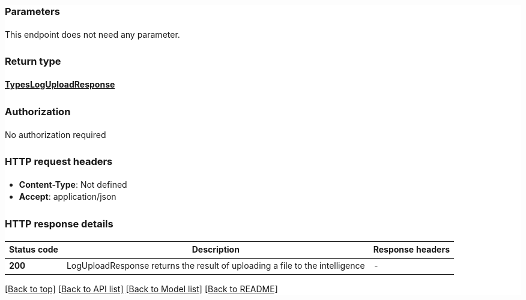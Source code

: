 ### Parameters
This endpoint does not need any parameter.

### Return type

[**TypesLogUploadResponse**](TypesLogUploadResponse.md)

### Authorization

No authorization required

### HTTP request headers

 - **Content-Type**: Not defined
 - **Accept**: application/json

### HTTP response details
| Status code | Description | Response headers |
|-------------|-------------|------------------|
**200** | LogUploadResponse returns the result of uploading a file to the intelligence |  -  |

[[Back to top]](#) [[Back to API list]](../README.md#documentation-for-api-endpoints) [[Back to Model list]](../README.md#documentation-for-models) [[Back to README]](../README.md)

